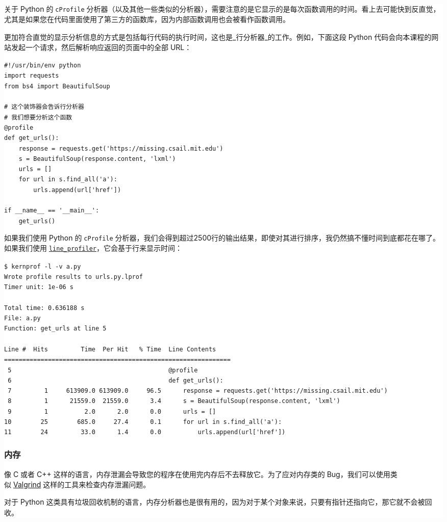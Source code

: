 关于 Python 的 `cProfile` 分析器（以及其他一些类似的分析器），需要注意的是它显示的是每次函数调用的时间。看上去可能快到反直觉，尤其是如果您在代码里面使用了第三方的函数库，因为内部函数调用也会被看作函数调用。

更加符合直觉的显示分析信息的方式是包括每行代码的执行时间，这也是_行分析器_的工作。例如，下面这段 Python 代码会向本课程的网站发起一个请求，然后解析响应返回的页面中的全部 URL：

```
#!/usr/bin/env python
import requests
from bs4 import BeautifulSoup

# 这个装饰器会告诉行分析器 
# 我们想要分析这个函数
@profile
def get_urls():
    response = requests.get('https://missing.csail.mit.edu')
    s = BeautifulSoup(response.content, 'lxml')
    urls = []
    for url in s.find_all('a'):
        urls.append(url['href'])

if __name__ == '__main__':
    get_urls()
```

如果我们使用 Python 的 `cProfile` 分析器，我们会得到超过2500行的输出结果，即使对其进行排序，我仍然搞不懂时间到底都花在哪了。如果我们使用 [`line_profiler`](https://github.com/pyutils/line_profiler)，它会基于行来显示时间：

```
$ kernprof -l -v a.py
Wrote profile results to urls.py.lprof
Timer unit: 1e-06 s

Total time: 0.636188 s
File: a.py
Function: get_urls at line 5

Line #  Hits         Time  Per Hit   % Time  Line Contents
==============================================================
 5                                           @profile
 6                                           def get_urls():
 7         1     613909.0 613909.0     96.5      response = requests.get('https://missing.csail.mit.edu')
 8         1      21559.0  21559.0      3.4      s = BeautifulSoup(response.content, 'lxml')
 9         1          2.0      2.0      0.0      urls = []
10        25        685.0     27.4      0.1      for url in s.find_all('a'):
11        24         33.0      1.4      0.0          urls.append(url['href'])
```

### 内存

像 C 或者 C++ 这样的语言，内存泄漏会导致您的程序在使用完内存后不去释放它。为了应对内存类的 Bug，我们可以使用类似 [Valgrind](https://valgrind.org/) 这样的工具来检查内存泄漏问题。

对于 Python 这类具有垃圾回收机制的语言，内存分析器也是很有用的，因为对于某个对象来说，只要有指针还指向它，那它就不会被回收。
